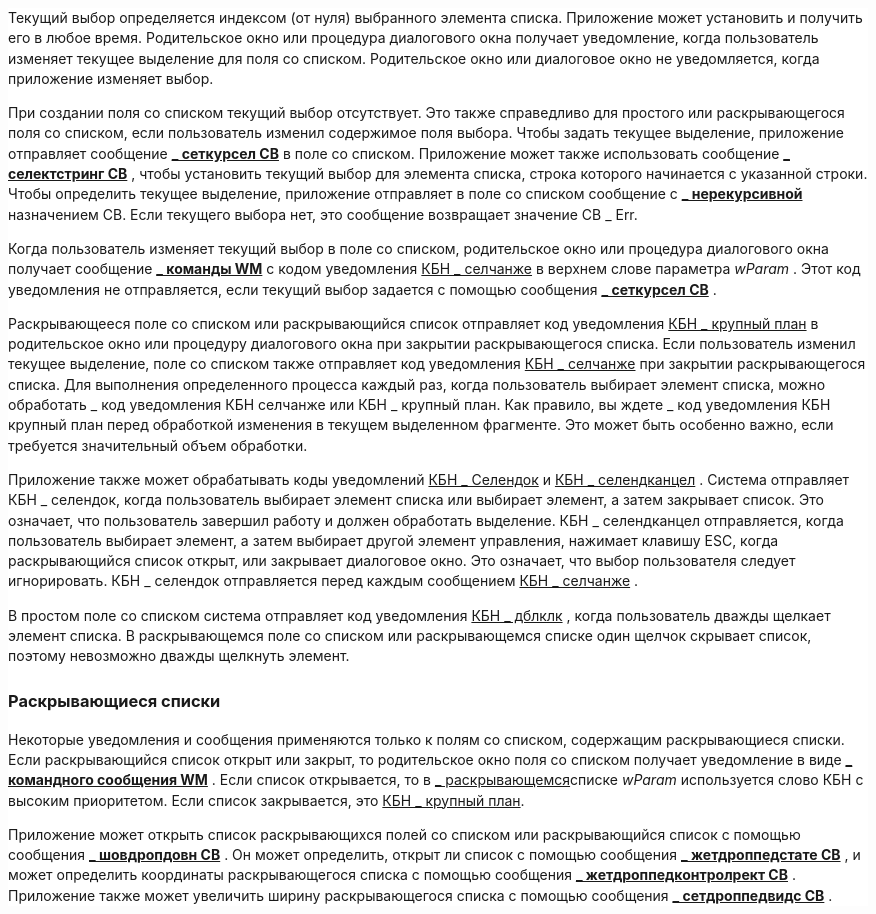 Текущий выбор определяется индексом (от нуля) выбранного элемента списка. Приложение может установить и получить его в любое время. Родительское окно или процедура диалогового окна получает уведомление, когда пользователь изменяет текущее выделение для поля со списком. Родительское окно или диалоговое окно не уведомляется, когда приложение изменяет выбор.

При создании поля со списком текущий выбор отсутствует. Это также справедливо для простого или раскрывающегося поля со списком, если пользователь изменил содержимое поля выбора. Чтобы задать текущее выделение, приложение отправляет сообщение [**\_ сеткурсел CB**](cb-setcursel.md) в поле со списком. Приложение может также использовать сообщение [**\_ селектстринг CB**](cb-selectstring.md) , чтобы установить текущий выбор для элемента списка, строка которого начинается с указанной строки. Чтобы определить текущее выделение, приложение отправляет в поле со списком сообщение с [**\_ нерекурсивной**](cb-getcursel.md) назначением CB. Если текущего выбора нет, это сообщение возвращает значение CB \_ Err.

Когда пользователь изменяет текущий выбор в поле со списком, родительское окно или процедура диалогового окна получает сообщение [**\_ команды WM**](/windows/desktop/menurc/wm-command) с кодом уведомления [КБН \_ селчанже](cbn-selchange.md) в верхнем слове параметра *wParam* . Этот код уведомления не отправляется, если текущий выбор задается с помощью сообщения [**\_ сеткурсел CB**](cb-setcursel.md) .

Раскрывающееся поле со списком или раскрывающийся список отправляет код уведомления [КБН \_ крупный план](cbn-closeup.md) в родительское окно или процедуру диалогового окна при закрытии раскрывающегося списка. Если пользователь изменил текущее выделение, поле со списком также отправляет код уведомления [КБН \_ селчанже](cbn-selchange.md) при закрытии раскрывающегося списка. Для выполнения определенного процесса каждый раз, когда пользователь выбирает элемент списка, можно обработать \_ код уведомления КБН селчанже или КБН \_ крупный план. Как правило, вы ждете \_ код уведомления КБН крупный план перед обработкой изменения в текущем выделенном фрагменте. Это может быть особенно важно, если требуется значительный объем обработки.

Приложение также может обрабатывать коды уведомлений [КБН \_ Селендок](cbn-selendok.md) и [КБН \_ селендканцел](cbn-selendcancel.md) . Система отправляет КБН \_ селендок, когда пользователь выбирает элемент списка или выбирает элемент, а затем закрывает список. Это означает, что пользователь завершил работу и должен обработать выделение. КБН \_ селендканцел отправляется, когда пользователь выбирает элемент, а затем выбирает другой элемент управления, нажимает клавишу ESC, когда раскрывающийся список открыт, или закрывает диалоговое окно. Это означает, что выбор пользователя следует игнорировать. КБН \_ селендок отправляется перед каждым сообщением [КБН \_ селчанже](cbn-selchange.md) .

В простом поле со списком система отправляет код уведомления [КБН \_ дблклк](cbn-dblclk.md) , когда пользователь дважды щелкает элемент списка. В раскрывающемся поле со списком или раскрывающемся списке один щелчок скрывает список, поэтому невозможно дважды щелкнуть элемент.

### <a name="drop-down-lists"></a>Раскрывающиеся списки

Некоторые уведомления и сообщения применяются только к полям со списком, содержащим раскрывающиеся списки. Если раскрывающийся список открыт или закрыт, то родительское окно поля со списком получает уведомление в виде [**\_ командного сообщения WM**](/windows/desktop/menurc/wm-command) . Если список открывается, то в [ \_ раскрывающемся](cbn-dropdown.md)списке *wParam* используется слово КБН с высоким приоритетом. Если список закрывается, это [КБН \_ крупный план](cbn-closeup.md).

Приложение может открыть список раскрывающихся полей со списком или раскрывающийся список с помощью сообщения [**\_ шовдропдовн CB**](cb-showdropdown.md) . Он может определить, открыт ли список с помощью сообщения [**\_ жетдроппедстате CB**](cb-getdroppedstate.md) , и может определить координаты раскрывающегося списка с помощью сообщения [**\_ жетдроппедконтролрект CB**](cb-getdroppedcontrolrect.md) . Приложение также может увеличить ширину раскрывающегося списка с помощью сообщения [**\_ сетдроппедвидс CB**](cb-setdroppedwidth.md) .
